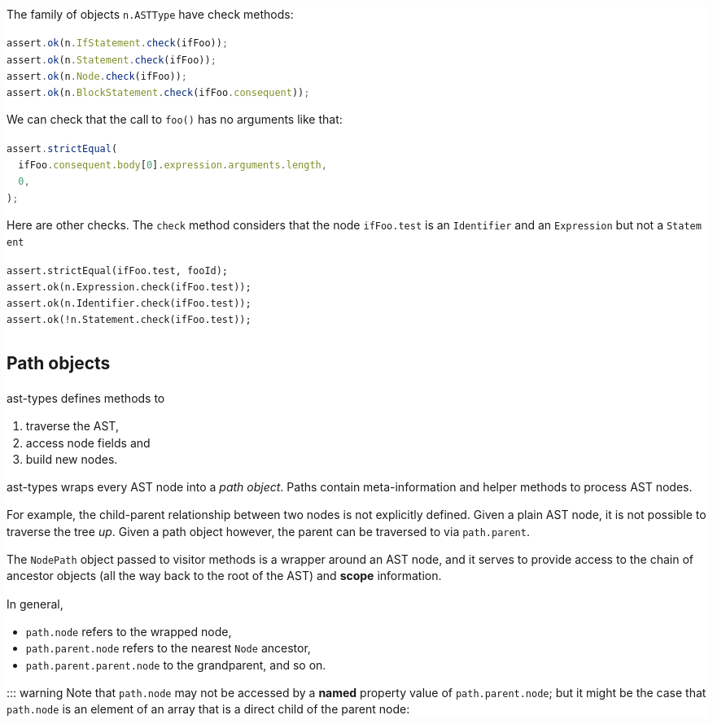 The family of objects `n.ASTType` have  check methods:

```js
assert.ok(n.IfStatement.check(ifFoo));
assert.ok(n.Statement.check(ifFoo));
assert.ok(n.Node.check(ifFoo));
assert.ok(n.BlockStatement.check(ifFoo.consequent));
```

We can check that the call to `foo()` has no arguments like that:

```js
assert.strictEqual(
  ifFoo.consequent.body[0].expression.arguments.length,
  0,
);
```

Here are other checks. The `check` method considers that the 
node `ifFoo.test` is an `Identifier` and an `Expression` but not a `Statement`

```
assert.strictEqual(ifFoo.test, fooId);
assert.ok(n.Expression.check(ifFoo.test));
assert.ok(n.Identifier.check(ifFoo.test));
assert.ok(!n.Statement.check(ifFoo.test));
```

## Path objects

ast-types defines methods to 

1. traverse the AST, 
2. access node fields and 
3. build new nodes. 
 
ast-types wraps every AST node into a *path object*. 
Paths contain meta-information and helper methods to
process AST nodes.

For example, the child-parent relationship between two nodes is not explicitly
defined. Given a plain AST node, it is not possible to traverse the tree *up*.
Given a path object however, the parent can be traversed to via `path.parent`.

The `NodePath` object passed to visitor methods is a wrapper around an AST
node, and it serves to provide access to the chain of ancestor objects
(all the way back to the root of the AST) and **scope** information.

In general, 
* `path.node` refers to the wrapped node, 
* `path.parent.node` refers to the nearest `Node` ancestor, 
* `path.parent.parent.node` to the grandparent, and so on.

::: warning
Note that `path.node` may not be accessed by a **named** property value of
`path.parent.node`;  but it might be the case that `path.node` is
an element of an array that is a direct child of the parent node:
